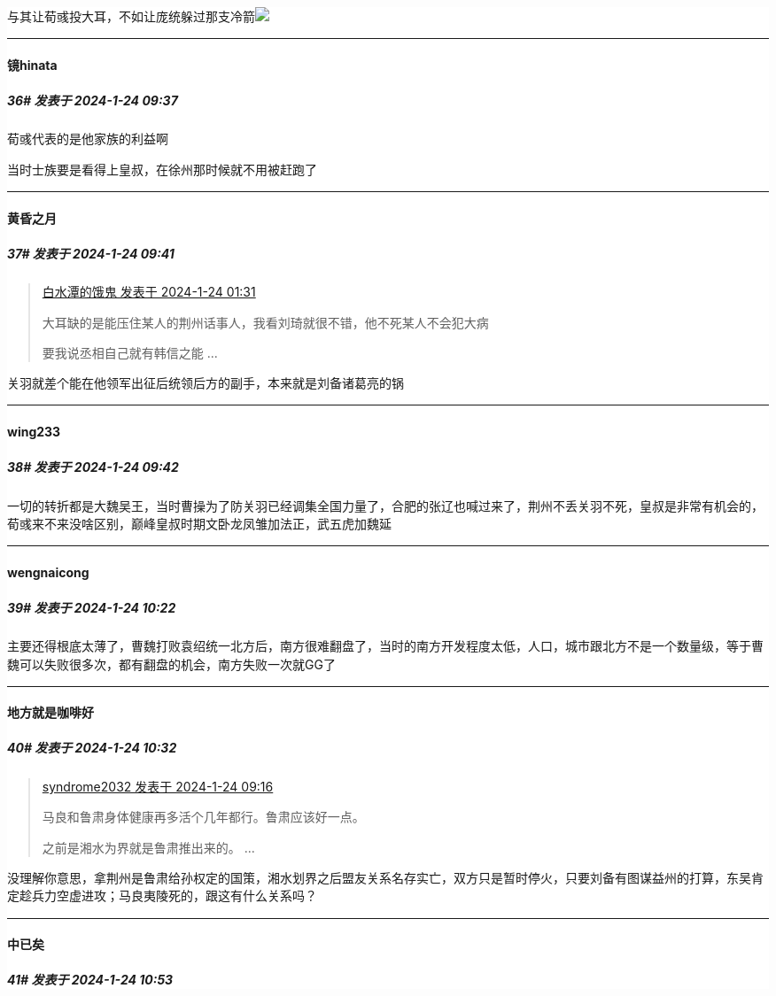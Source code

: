 与其让荀彧投大耳，不如让庞统躲过那支冷箭<img src="https://static.saraba1st.com/image/smiley/face2017/037.png" referrerpolicy="no-referrer">

*****

####  镜hinata  
##### 36#       发表于 2024-1-24 09:37

荀彧代表的是他家族的利益啊

当时士族要是看得上皇叔，在徐州那时候就不用被赶跑了

*****

####  黄昏之月  
##### 37#       发表于 2024-1-24 09:41

<blockquote><a href="httphttps://bbs.saraba1st.com/2b/forum.php?mod=redirect&amp;goto=findpost&amp;pid=63753306&amp;ptid=2169263" target="_blank">白水潭的饿鬼 发表于 2024-1-24 01:31</a>

大耳缺的是能压住某人的荆州话事人，我看刘琦就很不错，他不死某人不会犯大病

要我说丞相自己就有韩信之能 ...</blockquote>
关羽就差个能在他领军出征后统领后方的副手，本来就是刘备诸葛亮的锅

*****

####  wing233  
##### 38#       发表于 2024-1-24 09:42

一切的转折都是大魏吴王，当时曹操为了防关羽已经调集全国力量了，合肥的张辽也喊过来了，荆州不丢关羽不死，皇叔是非常有机会的，荀彧来不来没啥区别，巅峰皇叔时期文卧龙凤雏加法正，武五虎加魏延

*****

####  wengnaicong  
##### 39#       发表于 2024-1-24 10:22

主要还得根底太薄了，曹魏打败袁绍统一北方后，南方很难翻盘了，当时的南方开发程度太低，人口，城市跟北方不是一个数量级，等于曹魏可以失败很多次，都有翻盘的机会，南方失败一次就GG了

*****

####  地方就是咖啡好  
##### 40#       发表于 2024-1-24 10:32

<blockquote><a href="httphttps://bbs.saraba1st.com/2b/forum.php?mod=redirect&amp;goto=findpost&amp;pid=63754385&amp;ptid=2169263" target="_blank">syndrome2032 发表于 2024-1-24 09:16</a>

马良和鲁肃身体健康再多活个几年都行。鲁肃应该好一点。

之前是湘水为界就是鲁肃推出来的。 ...</blockquote>
没理解你意思，拿荆州是鲁肃给孙权定的国策，湘水划界之后盟友关系名存实亡，双方只是暂时停火，只要刘备有图谋益州的打算，东吴肯定趁兵力空虚进攻；马良夷陵死的，跟这有什么关系吗？

*****

####  中已矣  
##### 41#       发表于 2024-1-24 10:53
